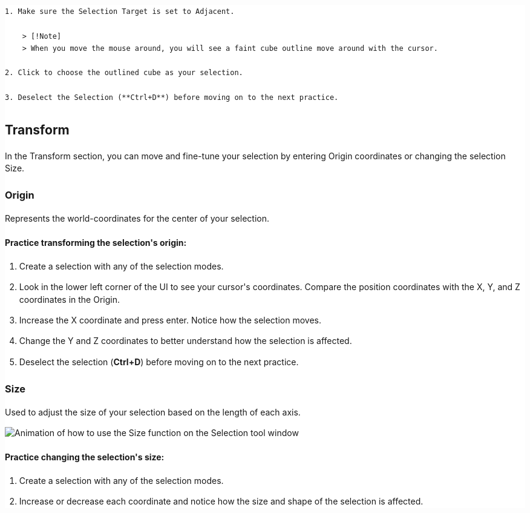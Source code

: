     1. Make sure the Selection Target is set to Adjacent.
        
        > [!Note]
        > When you move the mouse around, you will see a faint cube outline move around with the cursor.

    2. Click to choose the outlined cube as your selection.

    3. Deselect the Selection (**Ctrl+D**) before moving on to the next practice.


## Transform

In the Transform section, you can move and fine-tune your selection by entering Origin coordinates or changing the selection Size.

### Origin

Represents the world-coordinates for the center of your selection.

#### Practice transforming the selection's origin:

1. Create a selection with any of the selection modes.

2. Look in the lower left corner of the UI to see your cursor's coordinates. Compare the position coordinates with the X, Y, and Z coordinates in the Origin.

4. Increase the X coordinate and press enter. Notice how the selection moves.

5. Change the Y and Z coordinates to better understand how the selection is affected.

6. Deselect the selection (**Ctrl+D**) before moving on to the next practice.

### Size

Used to adjust the size of your selection based on the length of each axis.

![Animation of how to use the Size function on the Selection tool window](Media/PanelResize.gif)

#### Practice changing the selection's size:

1. Create a selection with any of the selection modes.

2. Increase or decrease each coordinate and notice how the size and shape of the selection is affected.